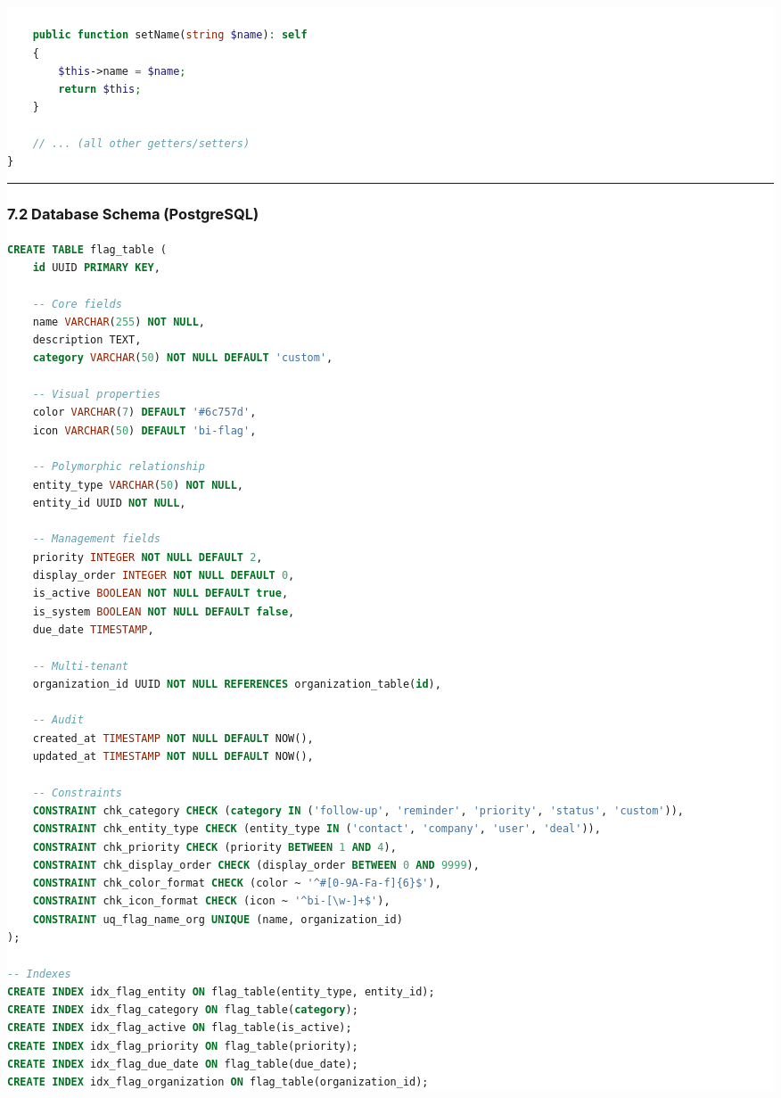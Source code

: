 ```php

    public function setName(string $name): self
    {
        $this->name = $name;
        return $this;
    }

    // ... (all other getters/setters)
}
```

---

### 7.2 Database Schema (PostgreSQL)

```sql
CREATE TABLE flag_table (
    id UUID PRIMARY KEY,

    -- Core fields
    name VARCHAR(255) NOT NULL,
    description TEXT,
    category VARCHAR(50) NOT NULL DEFAULT 'custom',

    -- Visual properties
    color VARCHAR(7) DEFAULT '#6c757d',
    icon VARCHAR(50) DEFAULT 'bi-flag',

    -- Polymorphic relationship
    entity_type VARCHAR(50) NOT NULL,
    entity_id UUID NOT NULL,

    -- Management fields
    priority INTEGER NOT NULL DEFAULT 2,
    display_order INTEGER NOT NULL DEFAULT 0,
    is_active BOOLEAN NOT NULL DEFAULT true,
    is_system BOOLEAN NOT NULL DEFAULT false,
    due_date TIMESTAMP,

    -- Multi-tenant
    organization_id UUID NOT NULL REFERENCES organization_table(id),

    -- Audit
    created_at TIMESTAMP NOT NULL DEFAULT NOW(),
    updated_at TIMESTAMP NOT NULL DEFAULT NOW(),

    -- Constraints
    CONSTRAINT chk_category CHECK (category IN ('follow-up', 'reminder', 'priority', 'status', 'custom')),
    CONSTRAINT chk_entity_type CHECK (entity_type IN ('contact', 'company', 'user', 'deal')),
    CONSTRAINT chk_priority CHECK (priority BETWEEN 1 AND 4),
    CONSTRAINT chk_display_order CHECK (display_order BETWEEN 0 AND 9999),
    CONSTRAINT chk_color_format CHECK (color ~ '^#[0-9A-Fa-f]{6}$'),
    CONSTRAINT chk_icon_format CHECK (icon ~ '^bi-[\w-]+$'),
    CONSTRAINT uq_flag_name_org UNIQUE (name, organization_id)
);

-- Indexes
CREATE INDEX idx_flag_entity ON flag_table(entity_type, entity_id);
CREATE INDEX idx_flag_category ON flag_table(category);
CREATE INDEX idx_flag_active ON flag_table(is_active);
CREATE INDEX idx_flag_priority ON flag_table(priority);
CREATE INDEX idx_flag_due_date ON flag_table(due_date);
CREATE INDEX idx_flag_organization ON flag_table(organization_id);
```
